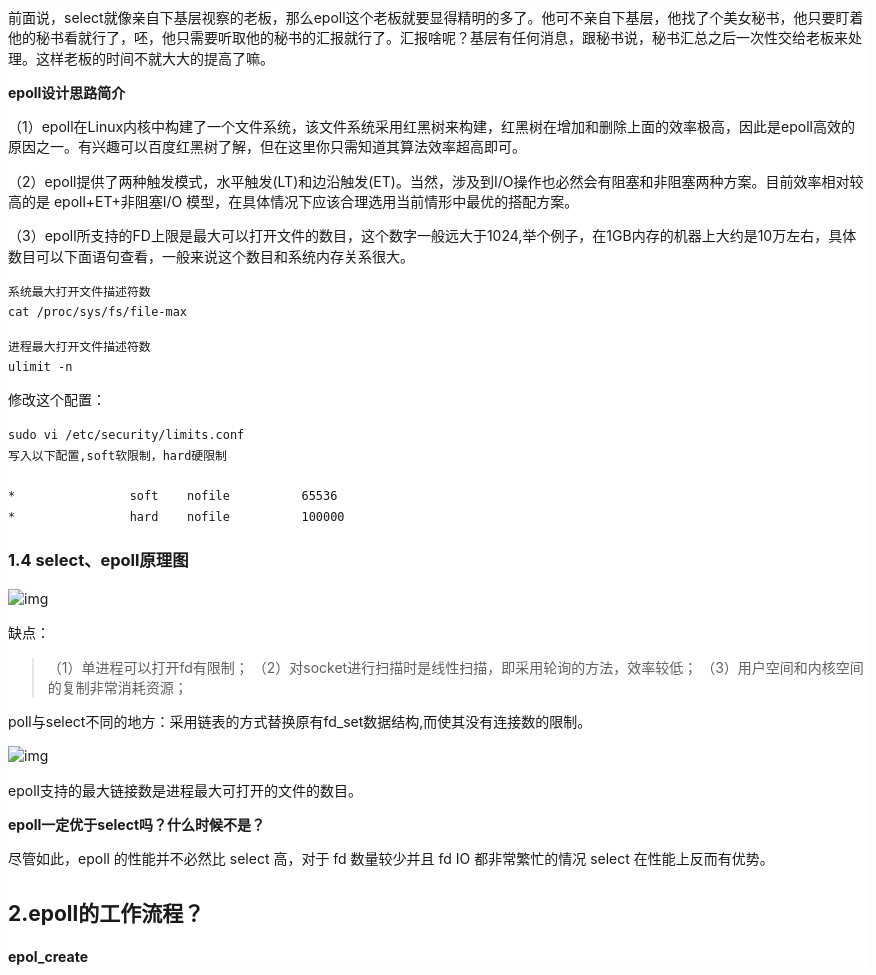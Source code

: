前面说，select就像亲自下基层视察的老板，那么epoll这个老板就要显得精明的多了。他可不亲自下基层，他找了个美女秘书，他只要盯着他的秘书看就行了，呸，他只需要听取他的秘书的汇报就行了。汇报啥呢？基层有任何消息，跟秘书说，秘书汇总之后一次性交给老板来处理。这样老板的时间不就大大的提高了嘛。

**epoll设计思路简介**

（1）epoll在Linux内核中构建了一个文件系统，该文件系统采用红黑树来构建，红黑树在增加和删除上面的效率极高，因此是epoll高效的原因之一。有兴趣可以百度红黑树了解，但在这里你只需知道其算法效率超高即可。

（2）epoll提供了两种触发模式，水平触发(LT)和边沿触发(ET)。当然，涉及到I/O操作也必然会有阻塞和非阻塞两种方案。目前效率相对较高的是 epoll+ET+非阻塞I/O 模型，在具体情况下应该合理选用当前情形中最优的搭配方案。

（3）epoll所支持的FD上限是最大可以打开文件的数目，这个数字一般远大于1024,举个例子，在1GB内存的机器上大约是10万左右，具体数目可以下面语句查看，一般来说这个数目和系统内存关系很大。

```text
系统最大打开文件描述符数
cat /proc/sys/fs/file-max
```



```text
进程最大打开文件描述符数
ulimit -n
```

修改这个配置：

```text
sudo vi /etc/security/limits.conf
写入以下配置,soft软限制，hard硬限制

*                soft    nofile          65536
*                hard    nofile          100000
```

### 1.4 select、epoll原理图

![img](https://pic3.zhimg.com/80/v2-1b04c79ace11aa275bb76ca0f6d16eba_720w.webp)

缺点：

> （1）单进程可以打开fd有限制；
> （2）对socket进行扫描时是线性扫描，即采用轮询的方法，效率较低；
> （3）用户空间和内核空间的复制非常消耗资源；

poll与select不同的地方：采用链表的方式替换原有fd_set数据结构,而使其没有连接数的限制。

![img](https://pic2.zhimg.com/80/v2-7ac8b45ead05cd4a73f11fe9d27ab4f9_720w.webp)

epoll支持的最大链接数是进程最大可打开的文件的数目。

**epoll一定优于select吗？什么时候不是？**

尽管如此，epoll 的性能并不必然比 select 高，对于 fd 数量较少并且 fd IO 都非常繁忙的情况 select 在性能上反而有优势。

## 2.epoll的工作流程？

**epol_create**
